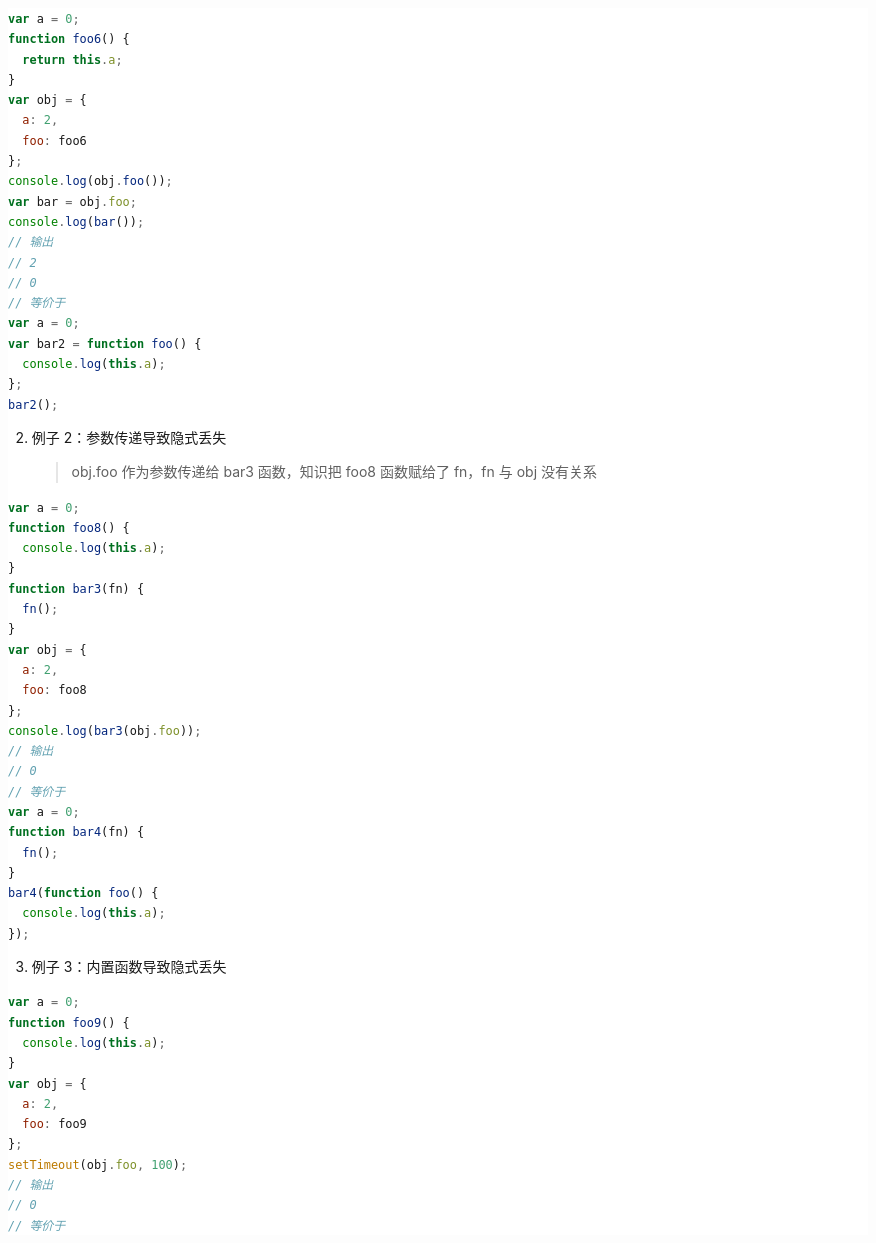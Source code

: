 ```js
var a = 0;
function foo6() {
  return this.a;
}
var obj = {
  a: 2,
  foo: foo6
};
console.log(obj.foo());
var bar = obj.foo;
console.log(bar());
// 输出
// 2
// 0
// 等价于
var a = 0;
var bar2 = function foo() {
  console.log(this.a);
};
bar2();
```

2. 例子 2：参数传递导致隐式丢失
   > obj.foo 作为参数传递给 bar3 函数，知识把 foo8 函数赋给了 fn，fn 与 obj 没有关系

```js
var a = 0;
function foo8() {
  console.log(this.a);
}
function bar3(fn) {
  fn();
}
var obj = {
  a: 2,
  foo: foo8
};
console.log(bar3(obj.foo));
// 输出
// 0
// 等价于
var a = 0;
function bar4(fn) {
  fn();
}
bar4(function foo() {
  console.log(this.a);
});
```

3. 例子 3：内置函数导致隐式丢失

```js
var a = 0;
function foo9() {
  console.log(this.a);
}
var obj = {
  a: 2,
  foo: foo9
};
setTimeout(obj.foo, 100);
// 输出
// 0
// 等价于
```